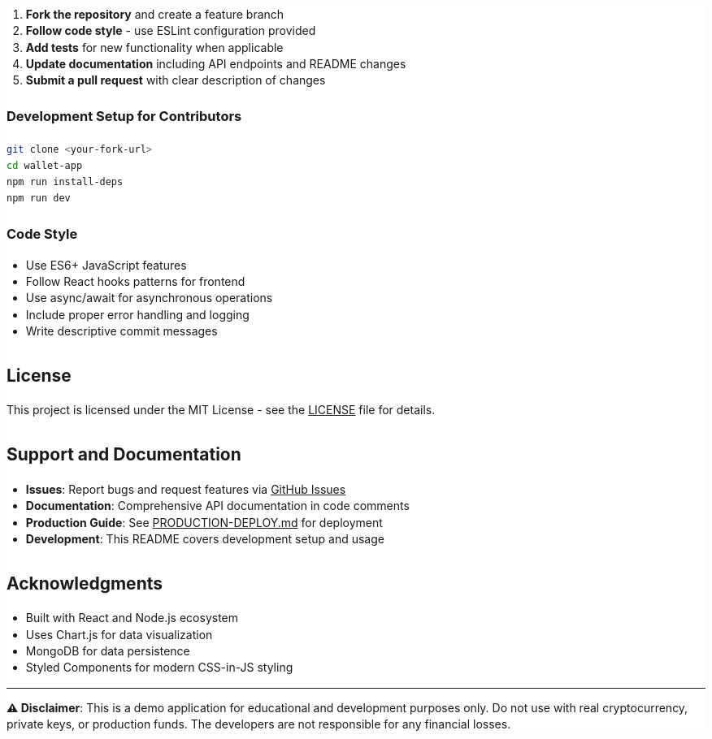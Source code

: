 1. **Fork the repository** and create a feature branch
2. **Follow code style** - use ESLint configuration provided
3. **Add tests** for new functionality when applicable
4. **Update documentation** including API endpoints and README changes
5. **Submit a pull request** with clear description of changes

### Development Setup for Contributors
```bash
git clone <your-fork-url>
cd wallet-app
npm run install-deps
npm run dev
```

### Code Style
- Use ES6+ JavaScript features
- Follow React hooks patterns for frontend
- Use async/await for asynchronous operations
- Include proper error handling and logging
- Write descriptive commit messages

## License

This project is licensed under the MIT License - see the [LICENSE](LICENSE) file for details.

## Support and Documentation

- **Issues**: Report bugs and request features via [GitHub Issues](../../issues)
- **Documentation**: Comprehensive API documentation in code comments
- **Production Guide**: See [PRODUCTION-DEPLOY.md](./PRODUCTION-DEPLOY.md) for deployment
- **Development**: This README covers development setup and usage

## Acknowledgments

- Built with React and Node.js ecosystem
- Uses Chart.js for data visualization
- MongoDB for data persistence
- Styled Components for modern CSS-in-JS styling

---

**⚠️ Disclaimer**: This is a demo application for educational and development purposes only. Do not use with real cryptocurrency, private keys, or production funds. The developers are not responsible for any financial losses.